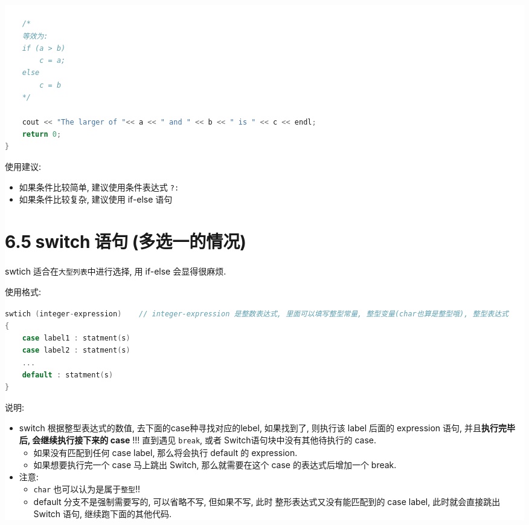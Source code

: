 ```cpp

    /*
    等效为:
    if (a > b)
        c = a;
    else
        c = b
    */

    cout << "The larger of "<< a << " and " << b << " is " << c << endl;
    return 0;
}
```

使用建议:
- 如果条件比较简单, 建议使用条件表达式 `?:`
- 如果条件比较复杂, 建议使用 if-else 语句

# 6.5 switch 语句 (多选一的情况)
swtich 适合在`大型列表`中进行选择, 用 if-else 会显得很麻烦.

使用格式:
```cpp
swtich (integer-expression)    // integer-expression 是整数表达式, 里面可以填写整型常量, 整型变量(char也算是整型哦), 整型表达式 
{
    case label1 : statment(s)
    case label2 : statment(s)
    ...
    default : statment(s)
}
```
说明:
- switch 根据整型表达式的数值, 去下面的case种寻找对应的lebel, 如果找到了, 则执行该 label 后面的 expression 语句, 并且**执行完毕后, 会继续执行接下来的 case** !!! 直到遇见 `break`, 或者 Switch语句块中没有其他待执行的 case.
  - 如果没有匹配到任何 case label, 那么将会执行 default 的 expression.
  - 如果想要执行完一个 case 马上跳出 Switch, 那么就需要在这个 case 的表达式后增加一个 break.
- 注意:
  -  `char` 也可以认为是属于`整型`!!
  -  default 分支不是强制需要写的, 可以省略不写, 但如果不写, 此时 整形表达式又没有能匹配到的 case label, 此时就会直接跳出 Switch 语句, 继续跑下面的其他代码.
